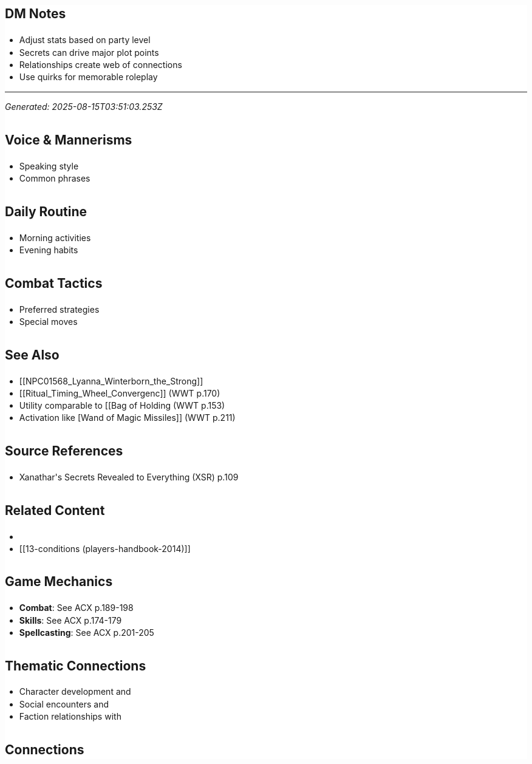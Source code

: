 ## DM Notes
- Adjust stats based on party level
- Secrets can drive major plot points
- Relationships create web of connections
- Use quirks for memorable roleplay

---
*Generated: 2025-08-15T03:51:03.253Z*

## Voice & Mannerisms
- Speaking style
- Common phrases

## Daily Routine
- Morning activities
- Evening habits

## Combat Tactics
- Preferred strategies
- Special moves

## See Also
- [[NPC01568_Lyanna_Winterborn_the_Strong]]
- [[Ritual_Timing_Wheel_Convergenc]] (WWT p.170)
- Utility comparable to [[Bag of Holding (WWT p.153)
- Activation like [Wand of Magic Missiles]] (WWT p.211)

## Source References
- Xanathar's Secrets Revealed to Everything (XSR) p.109

## Related Content
-
- [[13-conditions (players-handbook-2014)]]

## Game Mechanics
- **Combat**: See ACX p.189-198
- **Skills**: See ACX p.174-179
- **Spellcasting**: See ACX p.201-205

## Thematic Connections
- Character development and
- Social encounters and
- Faction relationships with

## Connections
